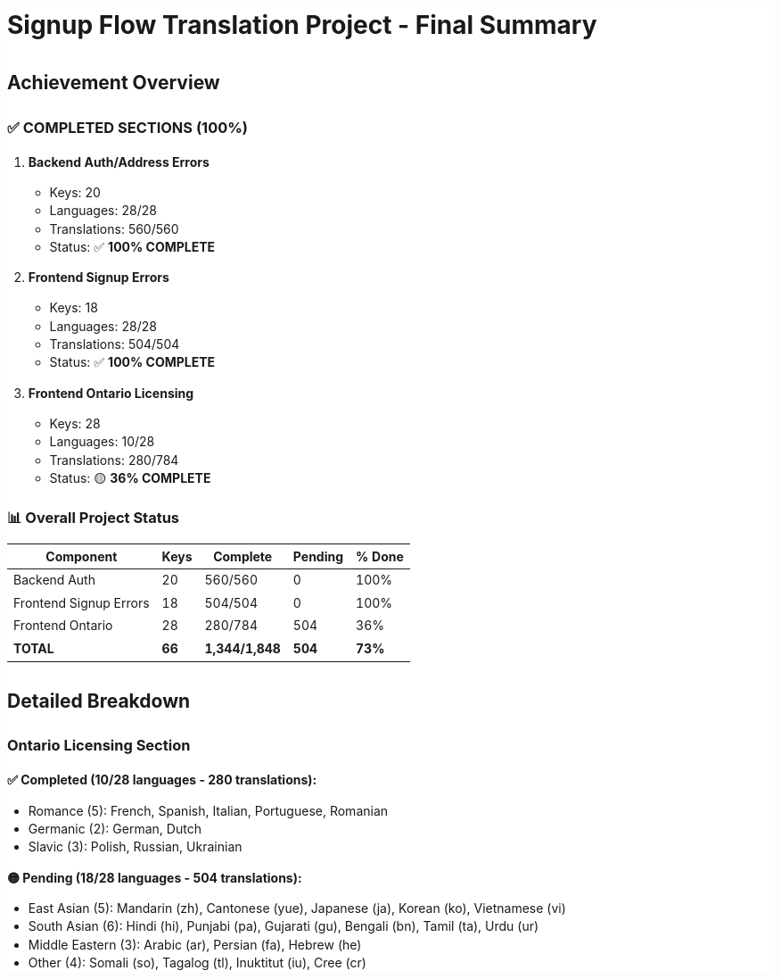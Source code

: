 # Signup Flow Translation Project - Final Summary

## Achievement Overview

### ✅ COMPLETED SECTIONS (100%)

1. **Backend Auth/Address Errors**
   - Keys: 20
   - Languages: 28/28
   - Translations: 560/560
   - Status: ✅ **100% COMPLETE**

2. **Frontend Signup Errors**
   - Keys: 18
   - Languages: 28/28
   - Translations: 504/504
   - Status: ✅ **100% COMPLETE**

3. **Frontend Ontario Licensing** 
   - Keys: 28
   - Languages: 10/28
   - Translations: 280/784
   - Status: 🟡 **36% COMPLETE**

### 📊 Overall Project Status

| Component | Keys | Complete | Pending | % Done |
|-----------|------|----------|---------|--------|
| Backend Auth | 20 | 560/560 | 0 | 100% |
| Frontend Signup Errors | 18 | 504/504 | 0 | 100% |
| Frontend Ontario | 28 | 280/784 | 504 | 36% |
| **TOTAL** | **66** | **1,344/1,848** | **504** | **73%** |

## Detailed Breakdown

### Ontario Licensing Section

**✅ Completed (10/28 languages - 280 translations):**
- Romance (5): French, Spanish, Italian, Portuguese, Romanian  
- Germanic (2): German, Dutch
- Slavic (3): Polish, Russian, Ukrainian

**🟡 Pending (18/28 languages - 504 translations):**
- East Asian (5): Mandarin (zh), Cantonese (yue), Japanese (ja), Korean (ko), Vietnamese (vi)
- South Asian (6): Hindi (hi), Punjabi (pa), Gujarati (gu), Bengali (bn), Tamil (ta), Urdu (ur)
- Middle Eastern (3): Arabic (ar), Persian (fa), Hebrew (he)
- Other (4): Somali (so), Tagalog (tl), Inuktitut (iu), Cree (cr)
